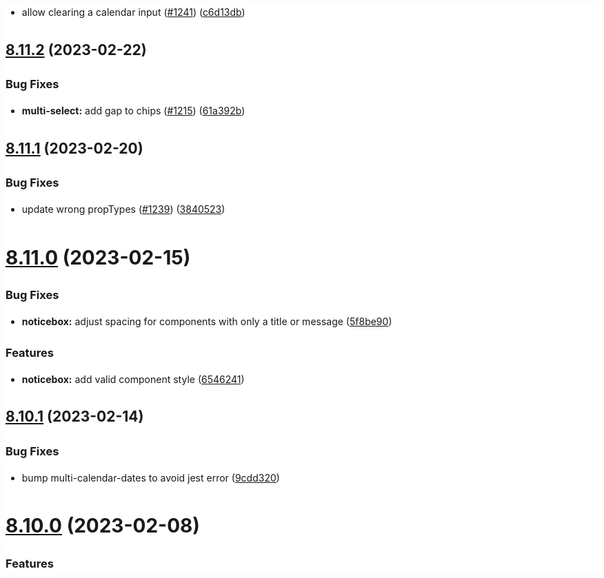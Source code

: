* allow clearing a calendar input ([#1241](https://github.com/dhis2/ui/issues/1241)) ([c6d13db](https://github.com/dhis2/ui/commit/c6d13db08c9bb0ae2413a5e78a9b5d688f7b9e46))

## [8.11.2](https://github.com/dhis2/ui/compare/v8.11.1...v8.11.2) (2023-02-22)


### Bug Fixes

* **multi-select:** add gap to chips ([#1215](https://github.com/dhis2/ui/issues/1215)) ([61a392b](https://github.com/dhis2/ui/commit/61a392b6195d463d7d59d0354757a3de1cd545ca))

## [8.11.1](https://github.com/dhis2/ui/compare/v8.11.0...v8.11.1) (2023-02-20)


### Bug Fixes

* update wrong propTypes ([#1239](https://github.com/dhis2/ui/issues/1239)) ([3840523](https://github.com/dhis2/ui/commit/38405230a75e9cb8c1cc11a661e999a16fe88084))

# [8.11.0](https://github.com/dhis2/ui/compare/v8.10.1...v8.11.0) (2023-02-15)


### Bug Fixes

* **noticebox:** adjust spacing for components with only a title or message ([5f8be90](https://github.com/dhis2/ui/commit/5f8be9069089281b7b2e9a26df65ff586dca452a))


### Features

* **noticebox:** add valid component style ([6546241](https://github.com/dhis2/ui/commit/65462413e6e757fd46822833f86d5ba2d039eee2))

## [8.10.1](https://github.com/dhis2/ui/compare/v8.10.0...v8.10.1) (2023-02-14)


### Bug Fixes

* bump multi-calendar-dates to avoid jest error ([9cdd320](https://github.com/dhis2/ui/commit/9cdd32015eae9f361860ada2637d1a38af50ed30))

# [8.10.0](https://github.com/dhis2/ui/compare/v8.9.0...v8.10.0) (2023-02-08)


### Features
